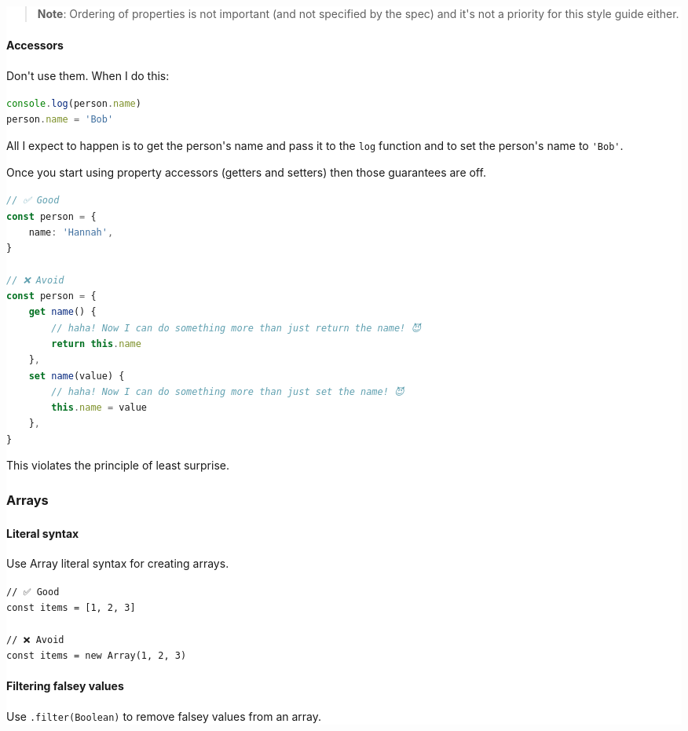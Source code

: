 > **Note**: Ordering of properties is not important (and not specified by the
> spec) and it's not a priority for this style guide either.

#### Accessors

Don't use them. When I do this:

```ts
console.log(person.name)
person.name = 'Bob'
```

All I expect to happen is to get the person's name and pass it to the `log`
function and to set the person's name to `'Bob'`.

Once you start using property accessors (getters and setters) then those
guarantees are off.

```ts
// ✅ Good
const person = {
	name: 'Hannah',
}

// ❌ Avoid
const person = {
	get name() {
		// haha! Now I can do something more than just return the name! 😈
		return this.name
	},
	set name(value) {
		// haha! Now I can do something more than just set the name! 😈
		this.name = value
	},
}
```

This violates the principle of least surprise.

### Arrays

#### Literal syntax

Use Array literal syntax for creating arrays.

```tsx
// ✅ Good
const items = [1, 2, 3]

// ❌ Avoid
const items = new Array(1, 2, 3)
```

#### Filtering falsey values

Use `.filter(Boolean)` to remove falsey values from an array.
